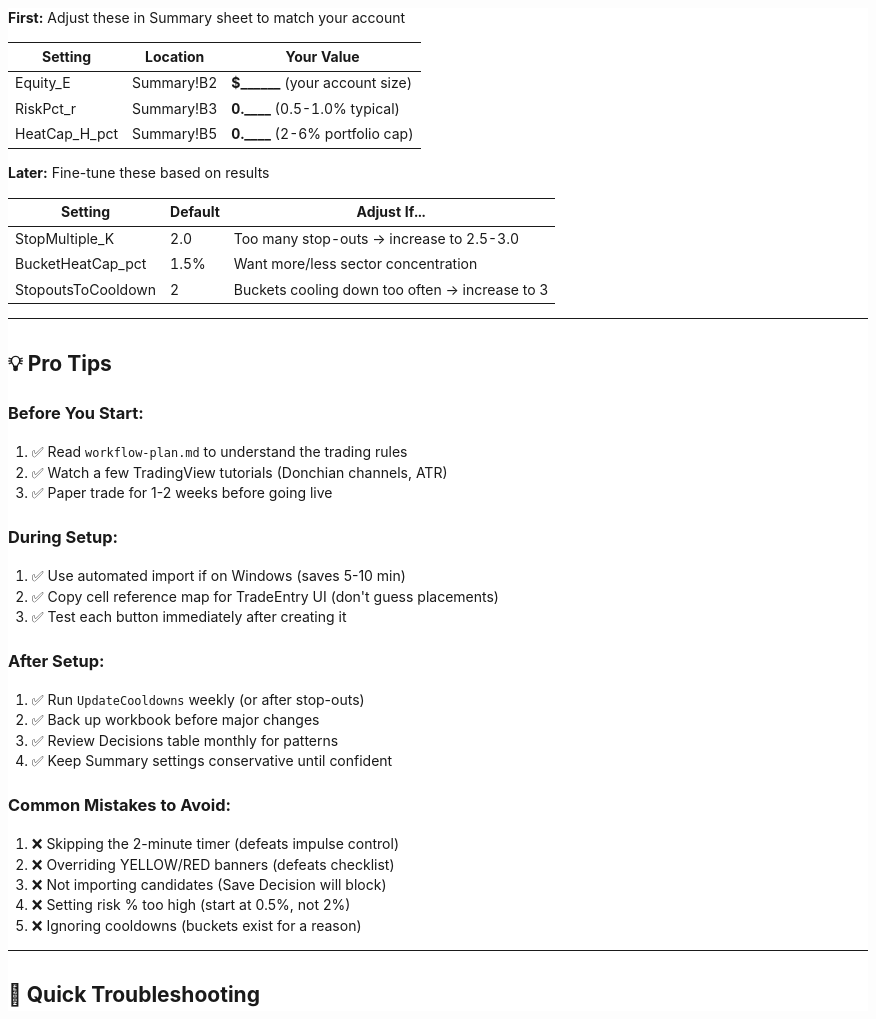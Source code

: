 **First:** Adjust these in Summary sheet to match your account

| Setting | Location | Your Value |
|---------|----------|------------|
| Equity_E | Summary!B2 | **$______** (your account size) |
| RiskPct_r | Summary!B3 | **0.____** (0.5-1.0% typical) |
| HeatCap_H_pct | Summary!B5 | **0.____** (2-6% portfolio cap) |

**Later:** Fine-tune these based on results

| Setting | Default | Adjust If... |
|---------|---------|--------------|
| StopMultiple_K | 2.0 | Too many stop-outs → increase to 2.5-3.0 |
| BucketHeatCap_pct | 1.5% | Want more/less sector concentration |
| StopoutsToCooldown | 2 | Buckets cooling down too often → increase to 3 |

---

## 💡 Pro Tips

### **Before You Start:**
1. ✅ Read `workflow-plan.md` to understand the trading rules
2. ✅ Watch a few TradingView tutorials (Donchian channels, ATR)
3. ✅ Paper trade for 1-2 weeks before going live

### **During Setup:**
1. ✅ Use automated import if on Windows (saves 5-10 min)
2. ✅ Copy cell reference map for TradeEntry UI (don't guess placements)
3. ✅ Test each button immediately after creating it

### **After Setup:**
1. ✅ Run `UpdateCooldowns` weekly (or after stop-outs)
2. ✅ Back up workbook before major changes
3. ✅ Review Decisions table monthly for patterns
4. ✅ Keep Summary settings conservative until confident

### **Common Mistakes to Avoid:**
1. ❌ Skipping the 2-minute timer (defeats impulse control)
2. ❌ Overriding YELLOW/RED banners (defeats checklist)
3. ❌ Not importing candidates (Save Decision will block)
4. ❌ Setting risk % too high (start at 0.5%, not 2%)
5. ❌ Ignoring cooldowns (buckets exist for a reason)

---

## 🐛 Quick Troubleshooting
